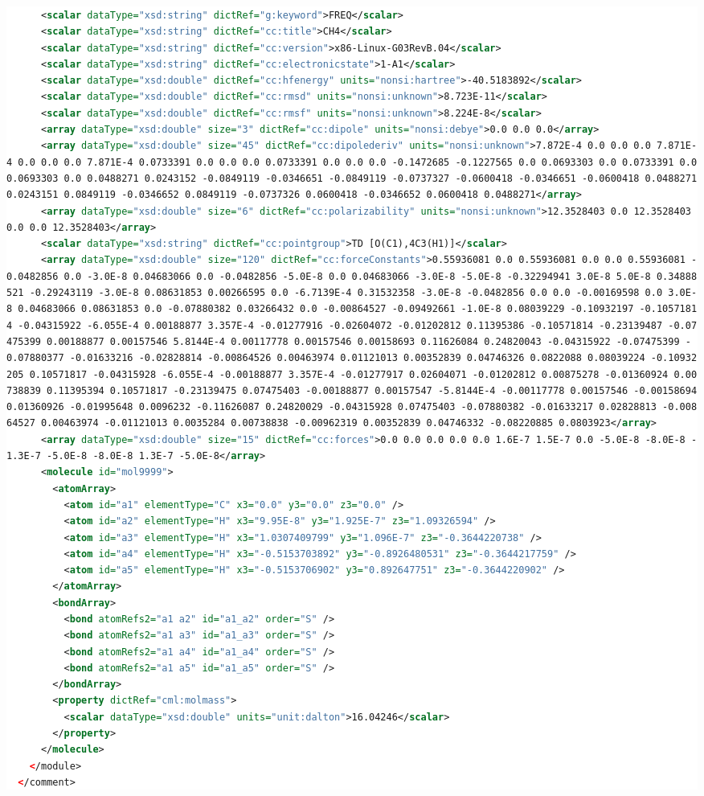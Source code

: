 ```xml
      <scalar dataType="xsd:string" dictRef="g:keyword">FREQ</scalar>
      <scalar dataType="xsd:string" dictRef="cc:title">CH4</scalar>
      <scalar dataType="xsd:string" dictRef="cc:version">x86-Linux-G03RevB.04</scalar>
      <scalar dataType="xsd:string" dictRef="cc:electronicstate">1-A1</scalar>
      <scalar dataType="xsd:double" dictRef="cc:hfenergy" units="nonsi:hartree">-40.5183892</scalar>
      <scalar dataType="xsd:double" dictRef="cc:rmsd" units="nonsi:unknown">8.723E-11</scalar>
      <scalar dataType="xsd:double" dictRef="cc:rmsf" units="nonsi:unknown">8.224E-8</scalar>
      <array dataType="xsd:double" size="3" dictRef="cc:dipole" units="nonsi:debye">0.0 0.0 0.0</array>
      <array dataType="xsd:double" size="45" dictRef="cc:dipolederiv" units="nonsi:unknown">7.872E-4 0.0 0.0 0.0 7.871E-4 0.0 0.0 0.0 7.871E-4 0.0733391 0.0 0.0 0.0 0.0733391 0.0 0.0 0.0 -0.1472685 -0.1227565 0.0 0.0693303 0.0 0.0733391 0.0 0.0693303 0.0 0.0488271 0.0243152 -0.0849119 -0.0346651 -0.0849119 -0.0737327 -0.0600418 -0.0346651 -0.0600418 0.0488271 0.0243151 0.0849119 -0.0346652 0.0849119 -0.0737326 0.0600418 -0.0346652 0.0600418 0.0488271</array>
      <array dataType="xsd:double" size="6" dictRef="cc:polarizability" units="nonsi:unknown">12.3528403 0.0 12.3528403 0.0 0.0 12.3528403</array>
      <scalar dataType="xsd:string" dictRef="cc:pointgroup">TD [O(C1),4C3(H1)]</scalar>
      <array dataType="xsd:double" size="120" dictRef="cc:forceConstants">0.55936081 0.0 0.55936081 0.0 0.0 0.55936081 -0.0482856 0.0 -3.0E-8 0.04683066 0.0 -0.0482856 -5.0E-8 0.0 0.04683066 -3.0E-8 -5.0E-8 -0.32294941 3.0E-8 5.0E-8 0.34888521 -0.29243119 -3.0E-8 0.08631853 0.00266595 0.0 -6.7139E-4 0.31532358 -3.0E-8 -0.0482856 0.0 0.0 -0.00169598 0.0 3.0E-8 0.04683066 0.08631853 0.0 -0.07880382 0.03266432 0.0 -0.00864527 -0.09492661 -1.0E-8 0.08039229 -0.10932197 -0.10571814 -0.04315922 -6.055E-4 0.00188877 3.357E-4 -0.01277916 -0.02604072 -0.01202812 0.11395386 -0.10571814 -0.23139487 -0.07475399 0.00188877 0.00157546 5.8144E-4 0.00117778 0.00157546 0.00158693 0.11626084 0.24820043 -0.04315922 -0.07475399 -0.07880377 -0.01633216 -0.02828814 -0.00864526 0.00463974 0.01121013 0.00352839 0.04746326 0.0822088 0.08039224 -0.10932205 0.10571817 -0.04315928 -6.055E-4 -0.00188877 3.357E-4 -0.01277917 0.02604071 -0.01202812 0.00875278 -0.01360924 0.00738839 0.11395394 0.10571817 -0.23139475 0.07475403 -0.00188877 0.00157547 -5.8144E-4 -0.00117778 0.00157546 -0.00158694 0.01360926 -0.01995648 0.0096232 -0.11626087 0.24820029 -0.04315928 0.07475403 -0.07880382 -0.01633217 0.02828813 -0.00864527 0.00463974 -0.01121013 0.0035284 0.00738838 -0.00962319 0.00352839 0.04746332 -0.08220885 0.0803923</array>
      <array dataType="xsd:double" size="15" dictRef="cc:forces">0.0 0.0 0.0 0.0 0.0 1.6E-7 1.5E-7 0.0 -5.0E-8 -8.0E-8 -1.3E-7 -5.0E-8 -8.0E-8 1.3E-7 -5.0E-8</array>
      <molecule id="mol9999">
        <atomArray>
          <atom id="a1" elementType="C" x3="0.0" y3="0.0" z3="0.0" />
          <atom id="a2" elementType="H" x3="9.95E-8" y3="1.925E-7" z3="1.09326594" />
          <atom id="a3" elementType="H" x3="1.0307409799" y3="1.096E-7" z3="-0.3644220738" />
          <atom id="a4" elementType="H" x3="-0.5153703892" y3="-0.8926480531" z3="-0.3644217759" />
          <atom id="a5" elementType="H" x3="-0.5153706902" y3="0.892647751" z3="-0.3644220902" />
        </atomArray>
        <bondArray>
          <bond atomRefs2="a1 a2" id="a1_a2" order="S" />
          <bond atomRefs2="a1 a3" id="a1_a3" order="S" />
          <bond atomRefs2="a1 a4" id="a1_a4" order="S" />
          <bond atomRefs2="a1 a5" id="a1_a5" order="S" />
        </bondArray>
        <property dictRef="cml:molmass">
          <scalar dataType="xsd:double" units="unit:dalton">16.04246</scalar>
        </property>
      </molecule>
    </module>
  </comment>
```
